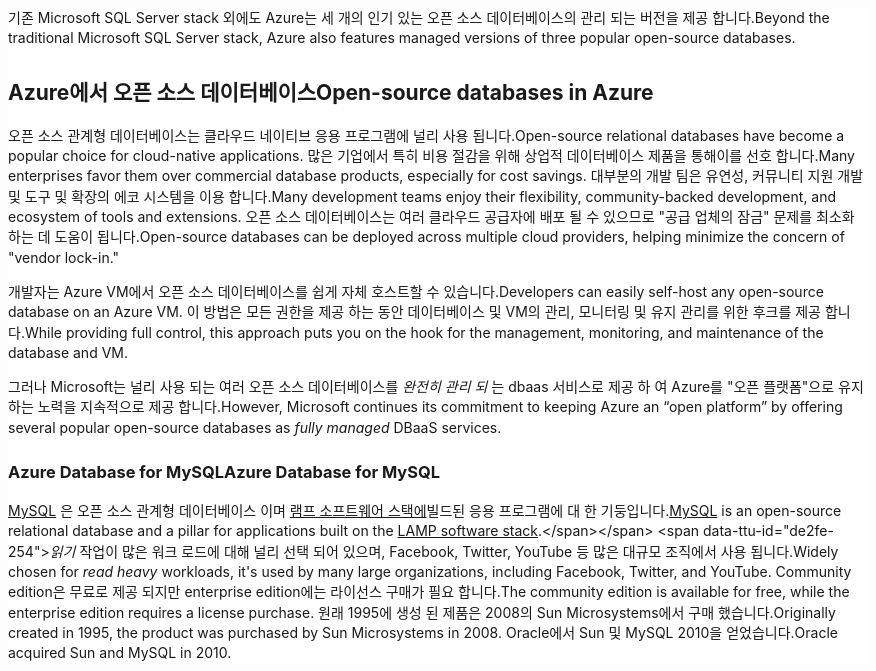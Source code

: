 <span data-ttu-id="de2fe-243">기존 Microsoft SQL Server stack 외에도 Azure는 세 개의 인기 있는 오픈 소스 데이터베이스의 관리 되는 버전을 제공 합니다.</span><span class="sxs-lookup"><span data-stu-id="de2fe-243">Beyond the traditional Microsoft SQL Server stack, Azure also features managed versions of three popular open-source databases.</span></span>

## <a name="open-source-databases-in-azure"></a><span data-ttu-id="de2fe-244">Azure에서 오픈 소스 데이터베이스</span><span class="sxs-lookup"><span data-stu-id="de2fe-244">Open-source databases in Azure</span></span>

<span data-ttu-id="de2fe-245">오픈 소스 관계형 데이터베이스는 클라우드 네이티브 응용 프로그램에 널리 사용 됩니다.</span><span class="sxs-lookup"><span data-stu-id="de2fe-245">Open-source relational databases have become a popular choice for cloud-native applications.</span></span> <span data-ttu-id="de2fe-246">많은 기업에서 특히 비용 절감을 위해 상업적 데이터베이스 제품을 통해이를 선호 합니다.</span><span class="sxs-lookup"><span data-stu-id="de2fe-246">Many enterprises favor them over commercial database products, especially for cost savings.</span></span> <span data-ttu-id="de2fe-247">대부분의 개발 팀은 유연성, 커뮤니티 지원 개발 및 도구 및 확장의 에코 시스템을 이용 합니다.</span><span class="sxs-lookup"><span data-stu-id="de2fe-247">Many development teams enjoy their flexibility, community-backed development, and ecosystem of tools and extensions.</span></span> <span data-ttu-id="de2fe-248">오픈 소스 데이터베이스는 여러 클라우드 공급자에 배포 될 수 있으므로 "공급 업체의 잠금" 문제를 최소화 하는 데 도움이 됩니다.</span><span class="sxs-lookup"><span data-stu-id="de2fe-248">Open-source databases can be deployed across multiple cloud providers, helping minimize the concern of "vendor lock-in."</span></span>

<span data-ttu-id="de2fe-249">개발자는 Azure VM에서 오픈 소스 데이터베이스를 쉽게 자체 호스트할 수 있습니다.</span><span class="sxs-lookup"><span data-stu-id="de2fe-249">Developers can easily self-host any open-source database on an Azure VM.</span></span> <span data-ttu-id="de2fe-250">이 방법은 모든 권한을 제공 하는 동안 데이터베이스 및 VM의 관리, 모니터링 및 유지 관리를 위한 후크를 제공 합니다.</span><span class="sxs-lookup"><span data-stu-id="de2fe-250">While providing full control, this approach puts you on the hook for the management, monitoring, and maintenance of the database and VM.</span></span>

<span data-ttu-id="de2fe-251">그러나 Microsoft는 널리 사용 되는 여러 오픈 소스 데이터베이스를 *완전히 관리 되* 는 dbaas 서비스로 제공 하 여 Azure를 "오픈 플랫폼"으로 유지 하는 노력을 지속적으로 제공 합니다.</span><span class="sxs-lookup"><span data-stu-id="de2fe-251">However, Microsoft continues its commitment to keeping Azure an “open platform” by offering several popular open-source databases as *fully managed* DBaaS services.</span></span>

### <a name="azure-database-for-mysql"></a><span data-ttu-id="de2fe-252">Azure Database for MySQL</span><span class="sxs-lookup"><span data-stu-id="de2fe-252">Azure Database for MySQL</span></span>

<span data-ttu-id="de2fe-253">[MySQL](https://en.wikipedia.org/wiki/MySQL) 은 오픈 소스 관계형 데이터베이스 이며 [램프 소프트웨어 스택에](https://en.wikipedia.org/wiki/LAMP_(software_bundle))빌드된 응용 프로그램에 대 한 기둥입니다.</span><span class="sxs-lookup"><span data-stu-id="de2fe-253">[MySQL](https://en.wikipedia.org/wiki/MySQL) is an open-source relational database and a pillar for applications built on the [LAMP software stack](https://en.wikipedia.org/wiki/LAMP_(software_bundle)).</span></span> <span data-ttu-id="de2fe-254">*읽기* 작업이 많은 워크 로드에 대해 널리 선택 되어 있으며, Facebook, Twitter, YouTube 등 많은 대규모 조직에서 사용 됩니다.</span><span class="sxs-lookup"><span data-stu-id="de2fe-254">Widely chosen for *read heavy* workloads, it's used by many large organizations, including Facebook, Twitter, and YouTube.</span></span> <span data-ttu-id="de2fe-255">Community edition은 무료로 제공 되지만 enterprise edition에는 라이선스 구매가 필요 합니다.</span><span class="sxs-lookup"><span data-stu-id="de2fe-255">The community edition is available for free, while the enterprise edition requires a license purchase.</span></span> <span data-ttu-id="de2fe-256">원래 1995에 생성 된 제품은 2008의 Sun Microsystems에서 구매 했습니다.</span><span class="sxs-lookup"><span data-stu-id="de2fe-256">Originally created in 1995, the product was purchased by Sun Microsystems in 2008.</span></span> <span data-ttu-id="de2fe-257">Oracle에서 Sun 및 MySQL 2010을 얻었습니다.</span><span class="sxs-lookup"><span data-stu-id="de2fe-257">Oracle acquired Sun and MySQL in 2010.</span></span>
